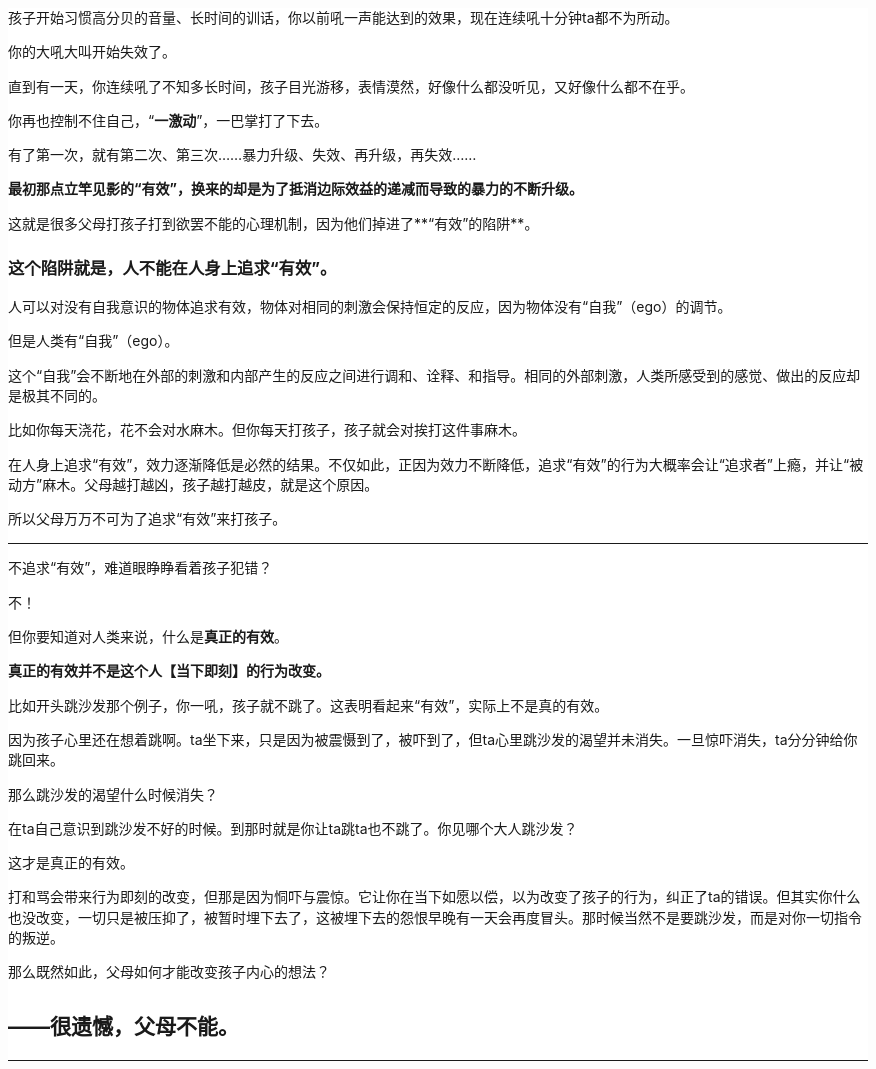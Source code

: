 孩子开始习惯高分贝的音量、长时间的训话，你以前吼一声能达到的效果，现在连续吼十分钟ta都不为所动。

你的大吼大叫开始失效了。

直到有一天，你连续吼了不知多长时间，孩子目光游移，表情漠然，好像什么都没听见，又好像什么都不在乎。

你再也控制不住自己，“**一激动**”，一巴掌打了下去。

有了第一次，就有第二次、第三次……暴力升级、失效、再升级，再失效……

**最初那点立竿见影的“有效”，换来的却是为了抵消边际效益的递减而导致的暴力的不断升级。**

这就是很多父母打孩子打到欲罢不能的心理机制，因为他们掉进了**“有效”的陷阱**。

### 这个陷阱就是，人不能在人身上追求“有效”。

人可以对没有自我意识的物体追求有效，物体对相同的刺激会保持恒定的反应，因为物体没有“自我”（ego）的调节。

但是人类有“自我”（ego）。

这个“自我”会不断地在外部的刺激和内部产生的反应之间进行调和、诠释、和指导。相同的外部刺激，人类所感受到的感觉、做出的反应却是极其不同的。

比如你每天浇花，花不会对水麻木。但你每天打孩子，孩子就会对挨打这件事麻木。

在人身上追求“有效”，效力逐渐降低是必然的结果。不仅如此，正因为效力不断降低，追求“有效”的行为大概率会让“追求者”上瘾，并让“被动方”麻木。父母越打越凶，孩子越打越皮，就是这个原因。

所以父母万万不可为了追求“有效”来打孩子。

---

不追求“有效”，难道眼睁睁看着孩子犯错？

不！

但你要知道对人类来说，什么是**真正的有效**。

**真正的有效并不是这个人【当下即刻】的行为改变。**

比如开头跳沙发那个例子，你一吼，孩子就不跳了。这表明看起来“有效”，实际上不是真的有效。

因为孩子心里还在想着跳啊。ta坐下来，只是因为被震慑到了，被吓到了，但ta心里跳沙发的渴望并未消失。一旦惊吓消失，ta分分钟给你跳回来。

那么跳沙发的渴望什么时候消失？

在ta自己意识到跳沙发不好的时候。到那时就是你让ta跳ta也不跳了。你见哪个大人跳沙发？

这才是真正的有效。

打和骂会带来行为即刻的改变，但那是因为恫吓与震惊。它让你在当下如愿以偿，以为改变了孩子的行为，纠正了ta的错误。但其实你什么也没改变，一切只是被压抑了，被暂时埋下去了，这被埋下去的怨恨早晚有一天会再度冒头。那时候当然不是要跳沙发，而是对你一切指令的叛逆。

那么既然如此，父母如何才能改变孩子内心的想法？

  

  

  

  

## ——很遗憾，父母不能。

---
